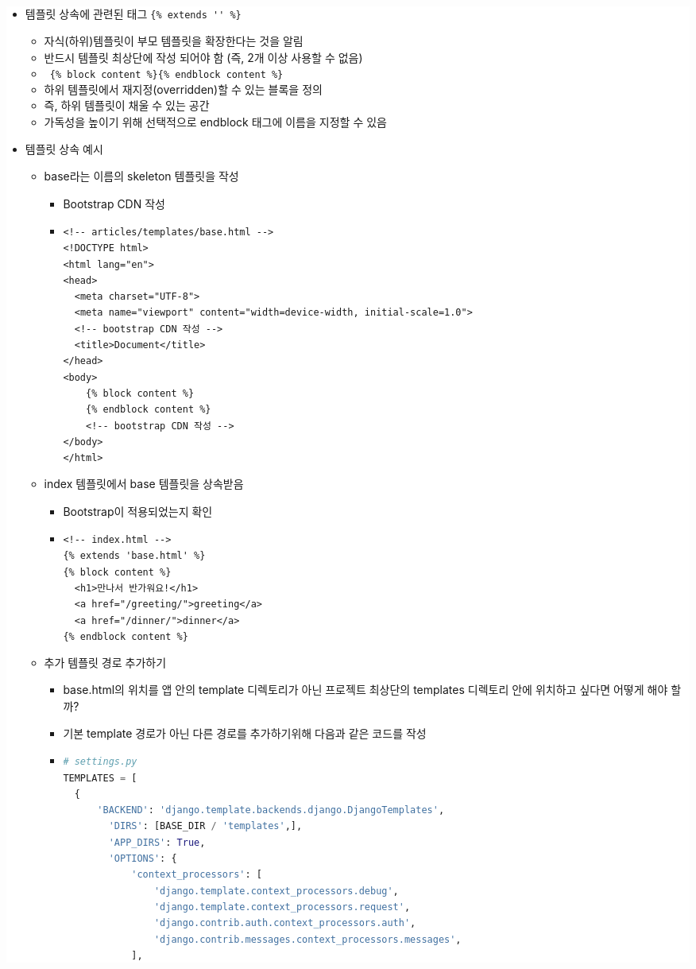 * 템플릿 상속에 관련된 태그 `{% extends '' %}`

  * 자식(하위)템플릿이 부모 템플릿을 확장한다는 것을 알림
  * 반드시 템플릿 최상단에 작성 되어야 함 (즉, 2개 이상 사용할 수 없음)
  * ` {% block content %}{% endblock content %}`
  * 하위 템플릿에서 재지정(overridden)할 수 있는 블록을 정의
  * 즉, 하위 템플릿이 채울 수 있는 공간
  * 가독성을 높이기 위해 선택적으로 endblock 태그에 이름을 지정할 수 있음

* 템플릿 상속 예시

  * base라는 이름의 skeleton 템플릿을 작성 

    * Bootstrap CDN 작성

    * ```django
      <!-- articles/templates/base.html -->
      <!DOCTYPE html>
      <html lang="en">
      <head>
      	<meta charset="UTF-8">
      	<meta name="viewport" content="width=device-width, initial-scale=1.0">
      	<!-- bootstrap CDN 작성 -->
      	<title>Document</title>
      </head>
      <body>
          {% block content %}
          {% endblock content %}
          <!-- bootstrap CDN 작성 -->
      </body>
      </html>
      ```

  * index 템플릿에서 base 템플릿을 상속받음 

    * Bootstrap이 적용되었는지 확인

    * ```django
      <!-- index.html -->
      {% extends 'base.html' %}
      {% block content %}
      	<h1>만나서 반가워요!</h1>
      	<a href="/greeting/">greeting</a>
      	<a href="/dinner/">dinner</a>
      {% endblock content %}
      ```

  * 추가 템플릿 경로 추가하기

    *  base.html의 위치를 앱 안의 template 디렉토리가 아닌 프로젝트 최상단의 templates 디렉토리 안에 위치하고 싶다면 어떻게 해야 할까? 

    * 기본 template 경로가 아닌 다른 경로를 추가하기위해 다음과 같은 코드를 작성

    * ```python
      # settings.py
      TEMPLATES = [
      	{
      		'BACKEND': 'django.template.backends.django.DjangoTemplates',
              'DIRS': [BASE_DIR / 'templates',],
              'APP_DIRS': True,
              'OPTIONS': {
                  'context_processors': [
                      'django.template.context_processors.debug',
                      'django.template.context_processors.request',
                      'django.contrib.auth.context_processors.auth',
                      'django.contrib.messages.context_processors.messages',
                  ],